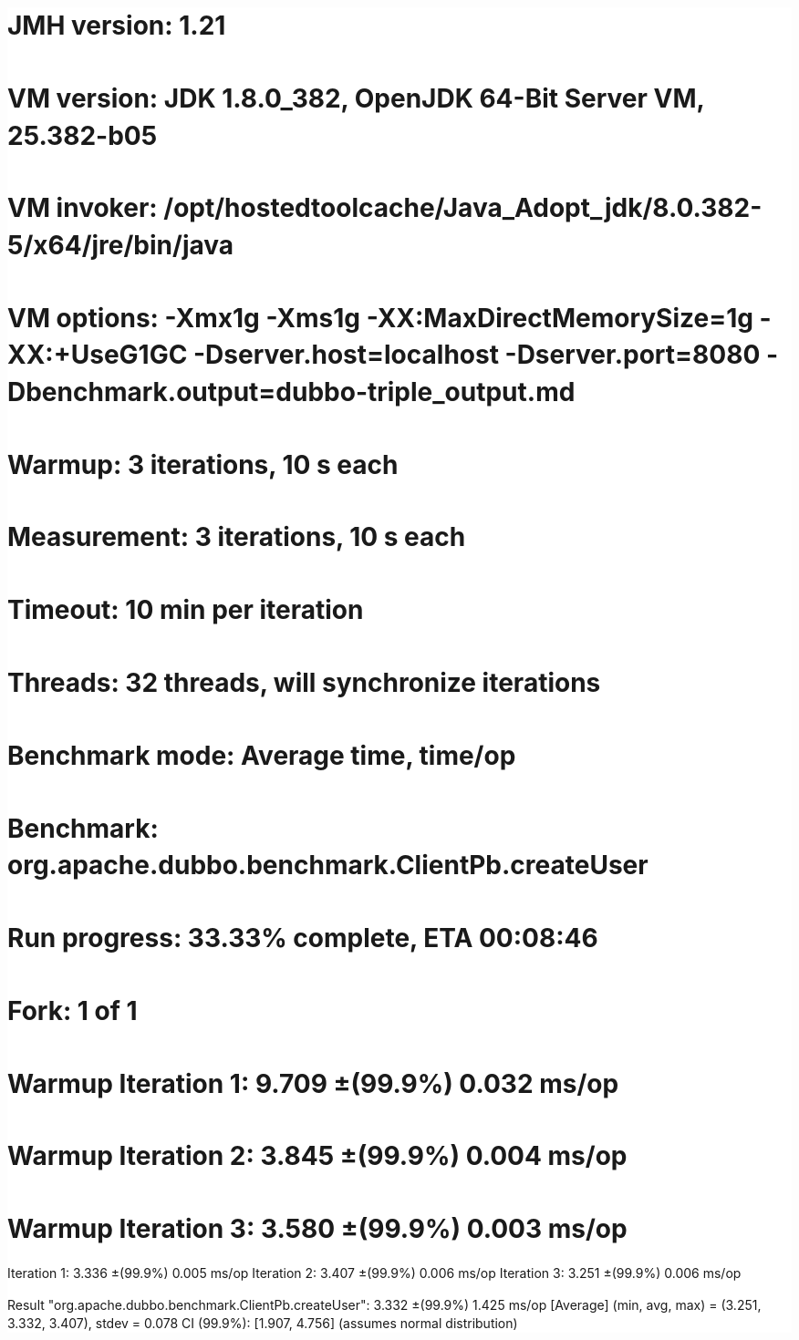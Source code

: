 
# JMH version: 1.21
# VM version: JDK 1.8.0_382, OpenJDK 64-Bit Server VM, 25.382-b05
# VM invoker: /opt/hostedtoolcache/Java_Adopt_jdk/8.0.382-5/x64/jre/bin/java
# VM options: -Xmx1g -Xms1g -XX:MaxDirectMemorySize=1g -XX:+UseG1GC -Dserver.host=localhost -Dserver.port=8080 -Dbenchmark.output=dubbo-triple_output.md
# Warmup: 3 iterations, 10 s each
# Measurement: 3 iterations, 10 s each
# Timeout: 10 min per iteration
# Threads: 32 threads, will synchronize iterations
# Benchmark mode: Average time, time/op
# Benchmark: org.apache.dubbo.benchmark.ClientPb.createUser

# Run progress: 33.33% complete, ETA 00:08:46
# Fork: 1 of 1
# Warmup Iteration   1: 9.709 ±(99.9%) 0.032 ms/op
# Warmup Iteration   2: 3.845 ±(99.9%) 0.004 ms/op
# Warmup Iteration   3: 3.580 ±(99.9%) 0.003 ms/op
Iteration   1: 3.336 ±(99.9%) 0.005 ms/op
Iteration   2: 3.407 ±(99.9%) 0.006 ms/op
Iteration   3: 3.251 ±(99.9%) 0.006 ms/op


Result "org.apache.dubbo.benchmark.ClientPb.createUser":
  3.332 ±(99.9%) 1.425 ms/op [Average]
  (min, avg, max) = (3.251, 3.332, 3.407), stdev = 0.078
  CI (99.9%): [1.907, 4.756] (assumes normal distribution)
